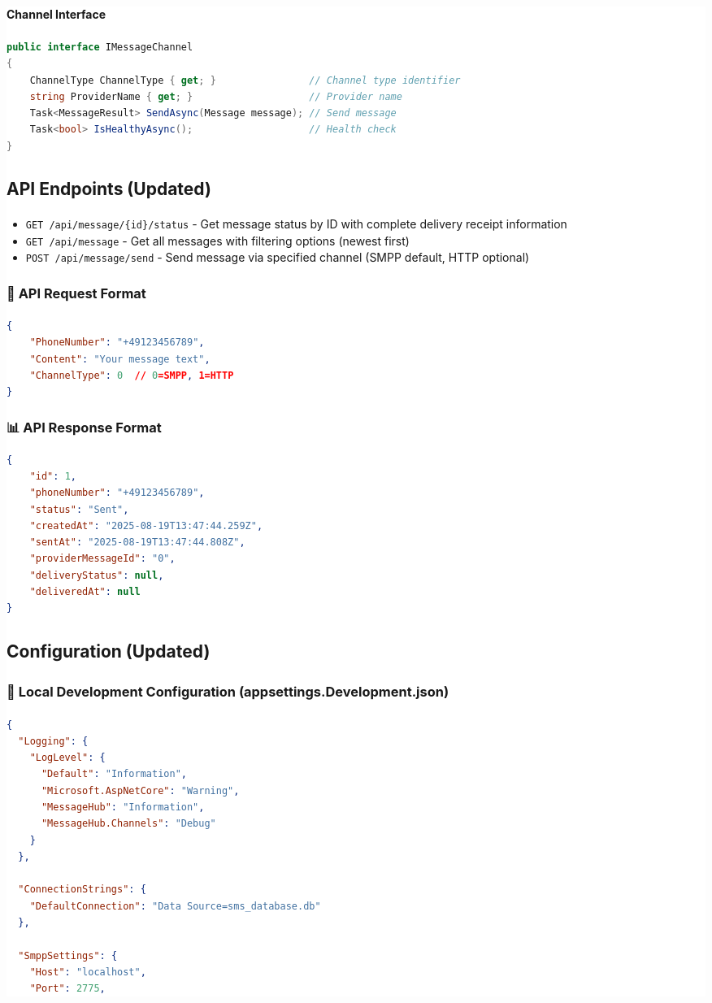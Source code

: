 #### **Channel Interface**
```csharp
public interface IMessageChannel
{
    ChannelType ChannelType { get; }                // Channel type identifier
    string ProviderName { get; }                    // Provider name
    Task<MessageResult> SendAsync(Message message); // Send message
    Task<bool> IsHealthyAsync();                    // Health check
}
```

## API Endpoints (Updated)

- `GET /api/message/{id}/status` - Get message status by ID with complete delivery receipt information
- `GET /api/message` - Get all messages with filtering options (newest first)
- `POST /api/message/send` - Send message via specified channel (SMPP default, HTTP optional)

### 📡 **API Request Format**
```json
{
    "PhoneNumber": "+49123456789",
    "Content": "Your message text",
    "ChannelType": 0  // 0=SMPP, 1=HTTP
}
```

### 📊 **API Response Format**
```json
{
    "id": 1,
    "phoneNumber": "+49123456789",
    "status": "Sent",
    "createdAt": "2025-08-19T13:47:44.259Z",
    "sentAt": "2025-08-19T13:47:44.808Z",
    "providerMessageId": "0",
    "deliveryStatus": null,
    "deliveredAt": null
}
```

## Configuration (Updated)

### 🔧 **Local Development Configuration (appsettings.Development.json)**
```json
{
  "Logging": {
    "LogLevel": {
      "Default": "Information",
      "Microsoft.AspNetCore": "Warning", 
      "MessageHub": "Information",
      "MessageHub.Channels": "Debug"
    }
  },
  
  "ConnectionStrings": {
    "DefaultConnection": "Data Source=sms_database.db"
  },

  "SmppSettings": {
    "Host": "localhost",
    "Port": 2775,
```